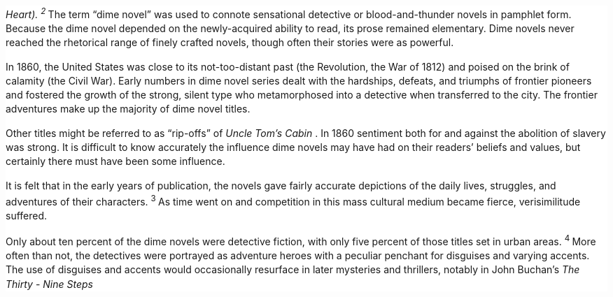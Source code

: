 </i>
<i>
Heart).
<sup>
2
</sup>
</i>
The term “dime novel” was used to connote sensational detective or blood-and-thunder novels in pamphlet form. Because the dime novel depended on the newly-acquired ability to read, its prose remained elementary. Dime novels never reached the rhetorical range of finely crafted novels, though often their stories were as powerful.
</p>
<p>
In 1860, the United States was close to its not-too-distant past (the Revolution, the War of 1812) and poised on the brink of calamity (the Civil War). Early numbers in dime novel series dealt with the hardships, defeats, and triumphs of frontier pioneers and fostered the growth of the strong, silent type who metamorphosed into a detective when transferred to the city. The frontier adventures make up the majority of dime novel titles.
</p>
<p>
Other titles might be referred to as “rip-offs” of
<i>
Uncle
</i>
<i>
Tom’s
</i>
<i>
Cabin
</i>
. In 1860 sentiment both for and against the abolition of slavery was strong. It is difficult to know accurately the influence dime novels may have had on their readers’ beliefs and values, but certainly there must have been some influence.
</p>
<p>
It is felt that in the early years of publication, the novels gave fairly accurate depictions of the daily lives, struggles, and adventures of their characters.
<sup>
3
</sup>
As time went on and competition in this mass cultural medium became fierce, verisimilitude suffered.
</p>
<p>
Only about ten percent of the dime novels were detective fiction, with only five percent of those titles set in urban areas.
<sup>
4
</sup>
More often than not, the detectives were portrayed as adventure heroes with a peculiar penchant for disguises and varying accents. The use of disguises and accents would occasionally resurface in later mysteries and thrillers, notably in John Buchan’s
<i>
The
</i>
<i>
Thirty
</i>
-
<i>
Nine
</i>
<i>
Steps